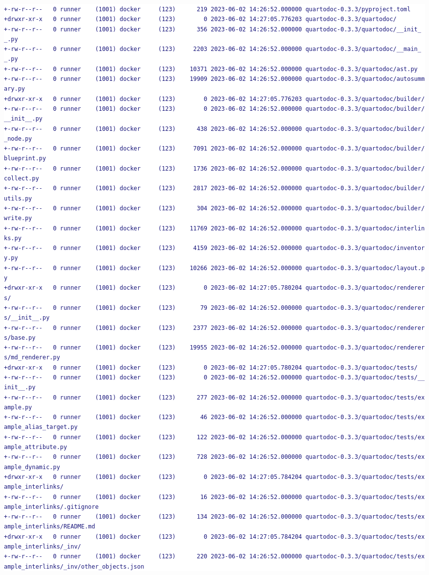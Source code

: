 ```diff
+-rw-r--r--   0 runner    (1001) docker     (123)      219 2023-06-02 14:26:52.000000 quartodoc-0.3.3/pyproject.toml
+drwxr-xr-x   0 runner    (1001) docker     (123)        0 2023-06-02 14:27:05.776203 quartodoc-0.3.3/quartodoc/
+-rw-r--r--   0 runner    (1001) docker     (123)      356 2023-06-02 14:26:52.000000 quartodoc-0.3.3/quartodoc/__init__.py
+-rw-r--r--   0 runner    (1001) docker     (123)     2203 2023-06-02 14:26:52.000000 quartodoc-0.3.3/quartodoc/__main__.py
+-rw-r--r--   0 runner    (1001) docker     (123)    10371 2023-06-02 14:26:52.000000 quartodoc-0.3.3/quartodoc/ast.py
+-rw-r--r--   0 runner    (1001) docker     (123)    19909 2023-06-02 14:26:52.000000 quartodoc-0.3.3/quartodoc/autosummary.py
+drwxr-xr-x   0 runner    (1001) docker     (123)        0 2023-06-02 14:27:05.776203 quartodoc-0.3.3/quartodoc/builder/
+-rw-r--r--   0 runner    (1001) docker     (123)        0 2023-06-02 14:26:52.000000 quartodoc-0.3.3/quartodoc/builder/__init__.py
+-rw-r--r--   0 runner    (1001) docker     (123)      438 2023-06-02 14:26:52.000000 quartodoc-0.3.3/quartodoc/builder/_node.py
+-rw-r--r--   0 runner    (1001) docker     (123)     7091 2023-06-02 14:26:52.000000 quartodoc-0.3.3/quartodoc/builder/blueprint.py
+-rw-r--r--   0 runner    (1001) docker     (123)     1736 2023-06-02 14:26:52.000000 quartodoc-0.3.3/quartodoc/builder/collect.py
+-rw-r--r--   0 runner    (1001) docker     (123)     2817 2023-06-02 14:26:52.000000 quartodoc-0.3.3/quartodoc/builder/utils.py
+-rw-r--r--   0 runner    (1001) docker     (123)      304 2023-06-02 14:26:52.000000 quartodoc-0.3.3/quartodoc/builder/write.py
+-rw-r--r--   0 runner    (1001) docker     (123)    11769 2023-06-02 14:26:52.000000 quartodoc-0.3.3/quartodoc/interlinks.py
+-rw-r--r--   0 runner    (1001) docker     (123)     4159 2023-06-02 14:26:52.000000 quartodoc-0.3.3/quartodoc/inventory.py
+-rw-r--r--   0 runner    (1001) docker     (123)    10266 2023-06-02 14:26:52.000000 quartodoc-0.3.3/quartodoc/layout.py
+drwxr-xr-x   0 runner    (1001) docker     (123)        0 2023-06-02 14:27:05.780204 quartodoc-0.3.3/quartodoc/renderers/
+-rw-r--r--   0 runner    (1001) docker     (123)       79 2023-06-02 14:26:52.000000 quartodoc-0.3.3/quartodoc/renderers/__init__.py
+-rw-r--r--   0 runner    (1001) docker     (123)     2377 2023-06-02 14:26:52.000000 quartodoc-0.3.3/quartodoc/renderers/base.py
+-rw-r--r--   0 runner    (1001) docker     (123)    19955 2023-06-02 14:26:52.000000 quartodoc-0.3.3/quartodoc/renderers/md_renderer.py
+drwxr-xr-x   0 runner    (1001) docker     (123)        0 2023-06-02 14:27:05.780204 quartodoc-0.3.3/quartodoc/tests/
+-rw-r--r--   0 runner    (1001) docker     (123)        0 2023-06-02 14:26:52.000000 quartodoc-0.3.3/quartodoc/tests/__init__.py
+-rw-r--r--   0 runner    (1001) docker     (123)      277 2023-06-02 14:26:52.000000 quartodoc-0.3.3/quartodoc/tests/example.py
+-rw-r--r--   0 runner    (1001) docker     (123)       46 2023-06-02 14:26:52.000000 quartodoc-0.3.3/quartodoc/tests/example_alias_target.py
+-rw-r--r--   0 runner    (1001) docker     (123)      122 2023-06-02 14:26:52.000000 quartodoc-0.3.3/quartodoc/tests/example_attribute.py
+-rw-r--r--   0 runner    (1001) docker     (123)      728 2023-06-02 14:26:52.000000 quartodoc-0.3.3/quartodoc/tests/example_dynamic.py
+drwxr-xr-x   0 runner    (1001) docker     (123)        0 2023-06-02 14:27:05.784204 quartodoc-0.3.3/quartodoc/tests/example_interlinks/
+-rw-r--r--   0 runner    (1001) docker     (123)       16 2023-06-02 14:26:52.000000 quartodoc-0.3.3/quartodoc/tests/example_interlinks/.gitignore
+-rw-r--r--   0 runner    (1001) docker     (123)      134 2023-06-02 14:26:52.000000 quartodoc-0.3.3/quartodoc/tests/example_interlinks/README.md
+drwxr-xr-x   0 runner    (1001) docker     (123)        0 2023-06-02 14:27:05.784204 quartodoc-0.3.3/quartodoc/tests/example_interlinks/_inv/
+-rw-r--r--   0 runner    (1001) docker     (123)      220 2023-06-02 14:26:52.000000 quartodoc-0.3.3/quartodoc/tests/example_interlinks/_inv/other_objects.json
```